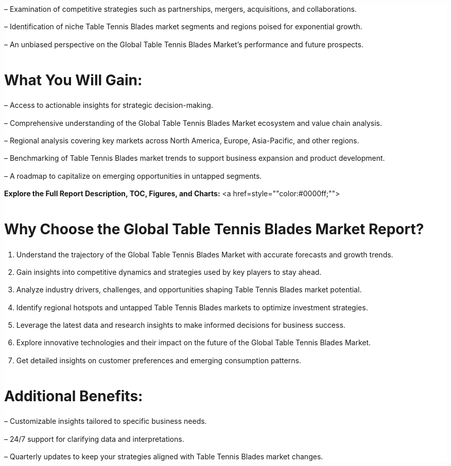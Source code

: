 – Examination of competitive strategies such as partnerships, mergers, acquisitions, and collaborations.

– Identification of niche Table Tennis Blades market segments and regions poised for exponential growth.

– An unbiased perspective on the Global Table Tennis Blades Market’s performance and future prospects.

# <strong>What You Will Gain:</strong>

– Access to actionable insights for strategic decision-making.

– Comprehensive understanding of the Global Table Tennis Blades Market ecosystem and value chain analysis.

– Regional analysis covering key markets across North America, Europe, Asia-Pacific, and other regions.

– Benchmarking of Table Tennis Blades market trends to support business expansion and product development.

– A roadmap to capitalize on emerging opportunities in untapped segments.

<strong>Explore the Full Report Description, TOC, Figures, and Charts:</strong>
<a href=style=""color:#0000ff;""></a>

# <strong>Why Choose the Global Table Tennis Blades Market Report?</strong>

1. Understand the trajectory of the Global Table Tennis Blades Market with accurate forecasts and growth trends.

2. Gain insights into competitive dynamics and strategies used by key players to stay ahead.

3. Analyze industry drivers, challenges, and opportunities shaping Table Tennis Blades market potential.

4. Identify regional hotspots and untapped Table Tennis Blades markets to optimize investment strategies.

5. Leverage the latest data and research insights to make informed decisions for business success.

6. Explore innovative technologies and their impact on the future of the Global Table Tennis Blades Market.

7. Get detailed insights on customer preferences and emerging consumption patterns.

# <strong>Additional Benefits:</strong>

– Customizable insights tailored to specific business needs.

– 24/7 support for clarifying data and interpretations.

– Quarterly updates to keep your strategies aligned with Table Tennis Blades market changes.
